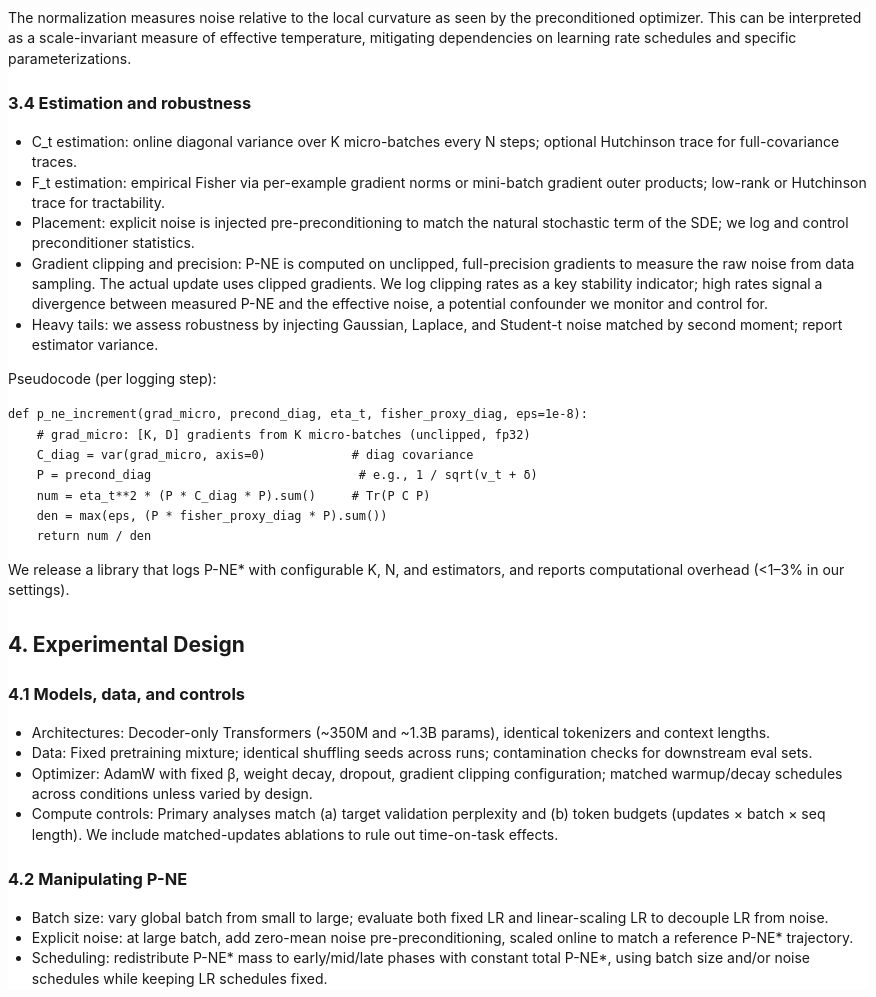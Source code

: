The normalization measures noise relative to the local curvature as seen by the preconditioned optimizer. This can be interpreted as a scale-invariant measure of effective temperature, mitigating dependencies on learning rate schedules and specific parameterizations.

### 3.4 Estimation and robustness
- C_t estimation: online diagonal variance over K micro-batches every N steps; optional Hutchinson trace for full-covariance traces.
- F_t estimation: empirical Fisher via per-example gradient norms or mini-batch gradient outer products; low-rank or Hutchinson trace for tractability.
- Placement: explicit noise is injected pre-preconditioning to match the natural stochastic term of the SDE; we log and control preconditioner statistics.
- Gradient clipping and precision: P-NE is computed on unclipped, full-precision gradients to measure the raw noise from data sampling. The actual update uses clipped gradients. We log clipping rates as a key stability indicator; high rates signal a divergence between measured P-NE and the effective noise, a potential confounder we monitor and control for.
- Heavy tails: we assess robustness by injecting Gaussian, Laplace, and Student-t noise matched by second moment; report estimator variance.

Pseudocode (per logging step):
```
def p_ne_increment(grad_micro, precond_diag, eta_t, fisher_proxy_diag, eps=1e-8):
    # grad_micro: [K, D] gradients from K micro-batches (unclipped, fp32)
    C_diag = var(grad_micro, axis=0)            # diag covariance
    P = precond_diag                             # e.g., 1 / sqrt(v_t + δ)
    num = eta_t**2 * (P * C_diag * P).sum()     # Tr(P C P)
    den = max(eps, (P * fisher_proxy_diag * P).sum())
    return num / den
```
We release a library that logs P-NE* with configurable K, N, and estimators, and reports computational overhead (<1–3% in our settings).

## 4. Experimental Design

### 4.1 Models, data, and controls
- Architectures: Decoder-only Transformers (~350M and ~1.3B params), identical tokenizers and context lengths.
- Data: Fixed pretraining mixture; identical shuffling seeds across runs; contamination checks for downstream eval sets.
- Optimizer: AdamW with fixed β, weight decay, dropout, gradient clipping configuration; matched warmup/decay schedules across conditions unless varied by design.
- Compute controls: Primary analyses match (a) target validation perplexity and (b) token budgets (updates × batch × seq length). We include matched-updates ablations to rule out time-on-task effects.

### 4.2 Manipulating P-NE
- Batch size: vary global batch from small to large; evaluate both fixed LR and linear-scaling LR to decouple LR from noise.
- Explicit noise: at large batch, add zero-mean noise pre-preconditioning, scaled online to match a reference P-NE* trajectory.
- Scheduling: redistribute P-NE* mass to early/mid/late phases with constant total P-NE*, using batch size and/or noise schedules while keeping LR schedules fixed.
